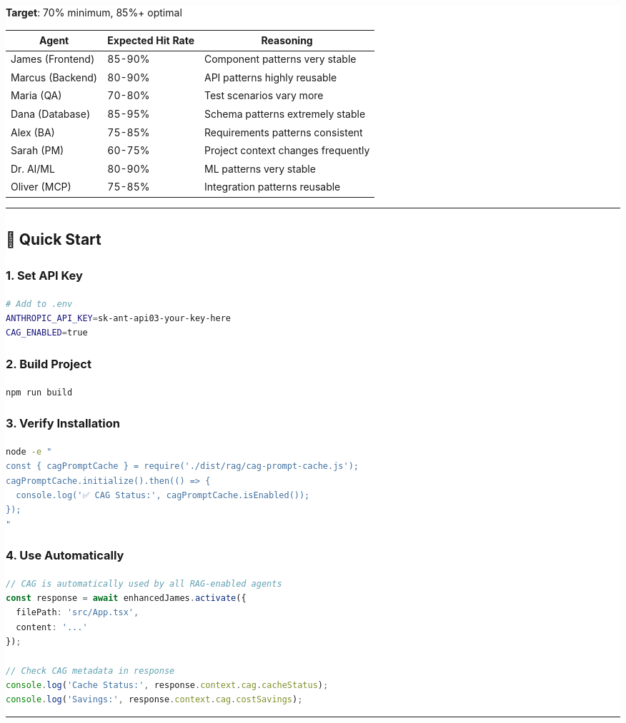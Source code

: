 **Target**: 70% minimum, 85%+ optimal

| Agent | Expected Hit Rate | Reasoning |
|-------|-------------------|-----------|
| James (Frontend) | 85-90% | Component patterns very stable |
| Marcus (Backend) | 80-90% | API patterns highly reusable |
| Maria (QA) | 70-80% | Test scenarios vary more |
| Dana (Database) | 85-95% | Schema patterns extremely stable |
| Alex (BA) | 75-85% | Requirements patterns consistent |
| Sarah (PM) | 60-75% | Project context changes frequently |
| Dr. AI/ML | 80-90% | ML patterns very stable |
| Oliver (MCP) | 75-85% | Integration patterns reusable |

---

## 🚀 Quick Start

### 1. Set API Key

```bash
# Add to .env
ANTHROPIC_API_KEY=sk-ant-api03-your-key-here
CAG_ENABLED=true
```

### 2. Build Project

```bash
npm run build
```

### 3. Verify Installation

```bash
node -e "
const { cagPromptCache } = require('./dist/rag/cag-prompt-cache.js');
cagPromptCache.initialize().then(() => {
  console.log('✅ CAG Status:', cagPromptCache.isEnabled());
});
"
```

### 4. Use Automatically

```typescript
// CAG is automatically used by all RAG-enabled agents
const response = await enhancedJames.activate({
  filePath: 'src/App.tsx',
  content: '...'
});

// Check CAG metadata in response
console.log('Cache Status:', response.context.cag.cacheStatus);
console.log('Savings:', response.context.cag.costSavings);
```

---